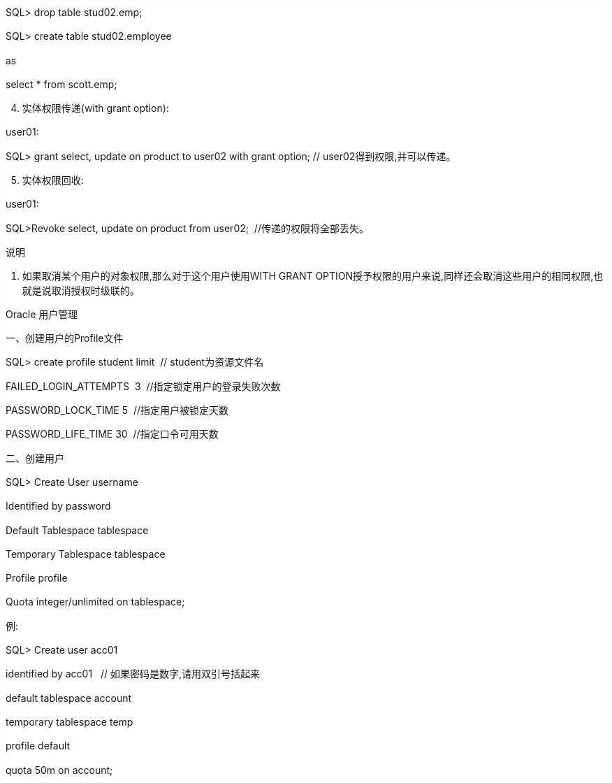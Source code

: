 SQL> drop table stud02.emp;

SQL> create table stud02.employee
  
as
  
select * from scott.emp;

4. 实体权限传递(with grant option): 
  
user01:

SQL> grant select, update on product to user02 with grant option; // user02得到权限,并可以传递。


5. 实体权限回收: 
  
user01:
  
SQL>Revoke select, update on product from user02;  //传递的权限将全部丢失。


说明

1) 如果取消某个用户的对象权限,那么对于这个用户使用WITH GRANT OPTION授予权限的用户来说,同样还会取消这些用户的相同权限,也就是说取消授权时级联的。

Oracle 用户管理
  
一、创建用户的Profile文件
  
SQL> create profile student limit  // student为资源文件名
  
FAILED_LOGIN_ATTEMPTS  3  //指定锁定用户的登录失败次数
  
PASSWORD_LOCK_TIME 5  //指定用户被锁定天数
  
PASSWORD_LIFE_TIME 30  //指定口令可用天数
  
二、创建用户
  
SQL> Create User username
  
Identified by password
  
Default Tablespace tablespace
  
Temporary Tablespace tablespace
  
Profile profile
  
Quota integer/unlimited on tablespace;

例:
  
SQL> Create user acc01
  
identified by acc01   // 如果密码是数字,请用双引号括起来
  
default tablespace account
  
temporary tablespace temp
  
profile default
  
quota 50m on account;
  